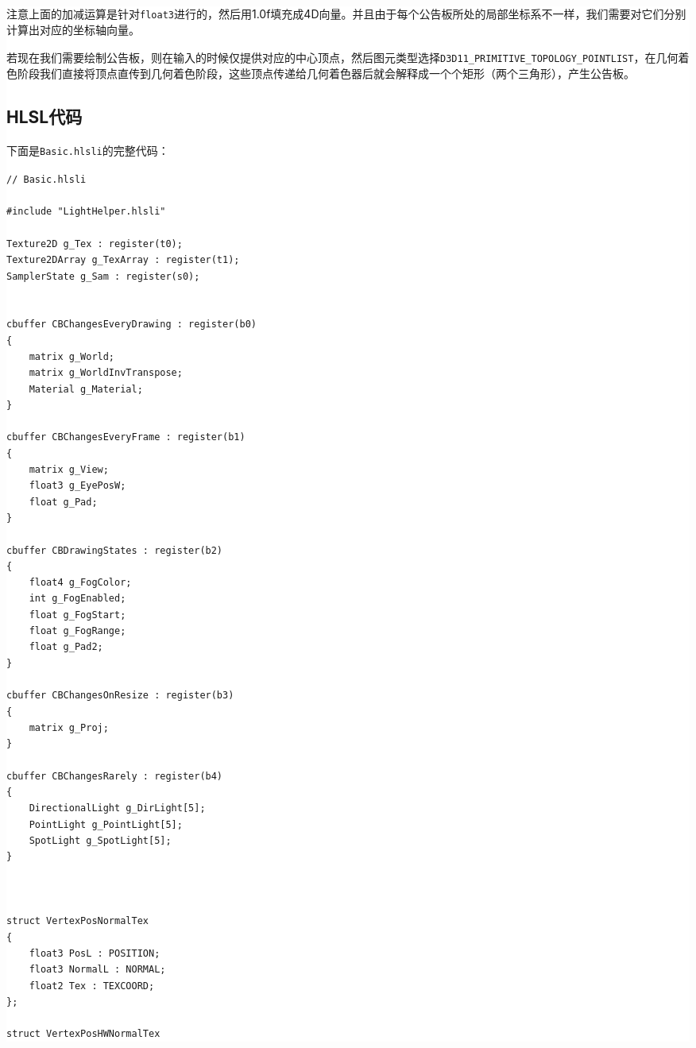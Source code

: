 注意上面的加减运算是针对`float3`进行的，然后用1.0f填充成4D向量。并且由于每个公告板所处的局部坐标系不一样，我们需要对它们分别计算出对应的坐标轴向量。

若现在我们需要绘制公告板，则在输入的时候仅提供对应的中心顶点，然后图元类型选择`D3D11_PRIMITIVE_TOPOLOGY_POINTLIST`，在几何着色阶段我们直接将顶点直传到几何着色阶段，这些顶点传递给几何着色器后就会解释成一个个矩形（两个三角形），产生公告板。

## HLSL代码

下面是`Basic.hlsli`的完整代码：

```hlsl
// Basic.hlsli

#include "LightHelper.hlsli"

Texture2D g_Tex : register(t0);
Texture2DArray g_TexArray : register(t1);
SamplerState g_Sam : register(s0);


cbuffer CBChangesEveryDrawing : register(b0)
{
    matrix g_World;
    matrix g_WorldInvTranspose;
    Material g_Material;
}

cbuffer CBChangesEveryFrame : register(b1)
{
    matrix g_View;
    float3 g_EyePosW;
    float g_Pad;
}

cbuffer CBDrawingStates : register(b2)
{
    float4 g_FogColor;
    int g_FogEnabled;
    float g_FogStart;
    float g_FogRange;
    float g_Pad2;
}

cbuffer CBChangesOnResize : register(b3)
{
    matrix g_Proj;
}

cbuffer CBChangesRarely : register(b4)
{
    DirectionalLight g_DirLight[5];
    PointLight g_PointLight[5];
    SpotLight g_SpotLight[5];
}



struct VertexPosNormalTex
{
    float3 PosL : POSITION;
    float3 NormalL : NORMAL;
    float2 Tex : TEXCOORD;
};

struct VertexPosHWNormalTex
```